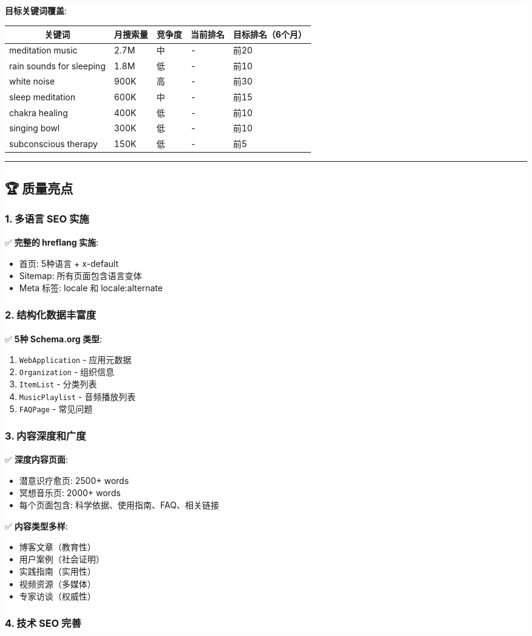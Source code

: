 **目标关键词覆盖**:

| 关键词 | 月搜索量 | 竞争度 | 当前排名 | 目标排名（6个月） |
|-------|---------|--------|---------|-----------------|
| meditation music | 2.7M | 中 | - | 前20 |
| rain sounds for sleeping | 1.8M | 低 | - | 前10 |
| white noise | 900K | 高 | - | 前30 |
| sleep meditation | 600K | 中 | - | 前15 |
| chakra healing | 400K | 低 | - | 前10 |
| singing bowl | 300K | 低 | - | 前10 |
| subconscious therapy | 150K | 低 | - | 前5 |

---

## 🏆 质量亮点

### 1. 多语言 SEO 实施

✅ **完整的 hreflang 实施**:
- 首页: 5种语言 + x-default
- Sitemap: 所有页面包含语言变体
- Meta 标签: locale 和 locale:alternate

### 2. 结构化数据丰富度

✅ **5种 Schema.org 类型**:
1. `WebApplication` - 应用元数据
2. `Organization` - 组织信息
3. `ItemList` - 分类列表
4. `MusicPlaylist` - 音频播放列表
5. `FAQPage` - 常见问题

### 3. 内容深度和广度

✅ **深度内容页面**:
- 潜意识疗愈页: 2500+ words
- 冥想音乐页: 2000+ words
- 每个页面包含: 科学依据、使用指南、FAQ、相关链接

✅ **内容类型多样**:
- 博客文章（教育性）
- 用户案例（社会证明）
- 实践指南（实用性）
- 视频资源（多媒体）
- 专家访谈（权威性）

### 4. 技术 SEO 完善
